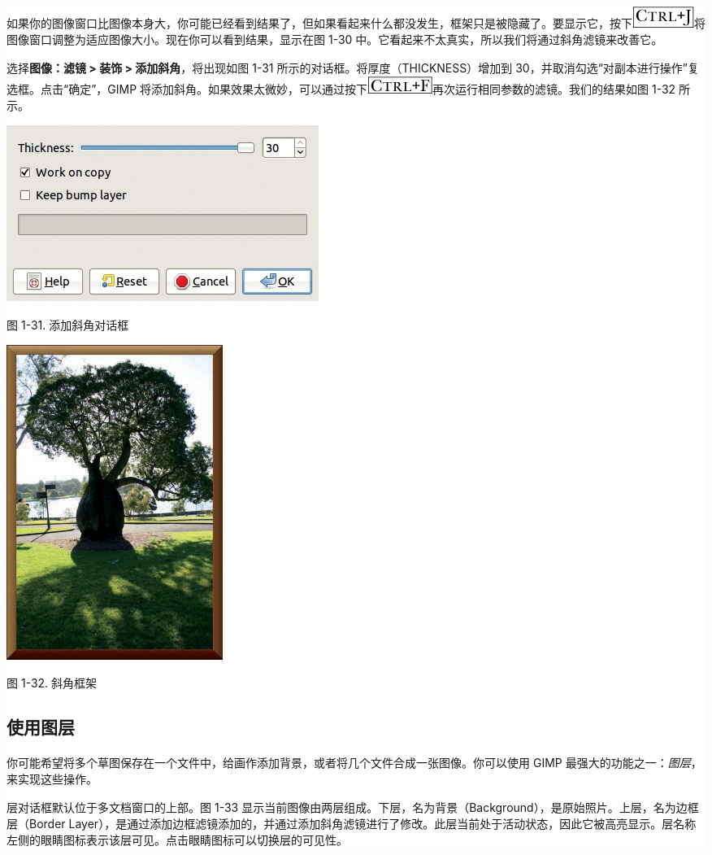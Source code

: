 如果你的图像窗口比图像本身大，你可能已经看到结果了，但如果看起来什么都没发生，框架只是被隐藏了。要显示它，按下![](img/httpatomoreillycomsourcenostarchimages1453850.png.jpg)将图像窗口调整为适应图像大小。现在你可以看到结果，显示在图 1-30 中。它看起来不太真实，所以我们将通过斜角滤镜来改善它。

选择**图像：滤镜 > 装饰 > 添加斜角**，将出现如图 1-31 所示的对话框。将厚度（THICKNESS）增加到 30，并取消勾选“对副本进行操作”复选框。点击“确定”，GIMP 将添加斜角。如果效果太微妙，可以通过按下![](img/httpatomoreillycomsourcenostarchimages1453888.png.jpg)再次运行相同参数的滤镜。我们的结果如图 1-32 所示。

![添加斜角对话框](img/httpatomoreillycomsourcenostarchimages1453890.png.jpg)

图 1-31. 添加斜角对话框

![斜角框架](img/httpatomoreillycomsourcenostarchimages1453892.png.jpg)

图 1-32. 斜角框架

## 使用图层

你可能希望将多个草图保存在一个文件中，给画作添加背景，或者将几个文件合成一张图像。你可以使用 GIMP 最强大的功能之一：*图层*，来实现这些操作。

层对话框默认位于多文档窗口的上部。图 1-33 显示当前图像由两层组成。下层，名为背景（Background），是原始照片。上层，名为边框层（Border Layer），是通过添加边框滤镜添加的，并通过添加斜角滤镜进行了修改。此层当前处于活动状态，因此它被高亮显示。层名称左侧的眼睛图标表示该层可见。点击眼睛图标可以切换层的可见性。
